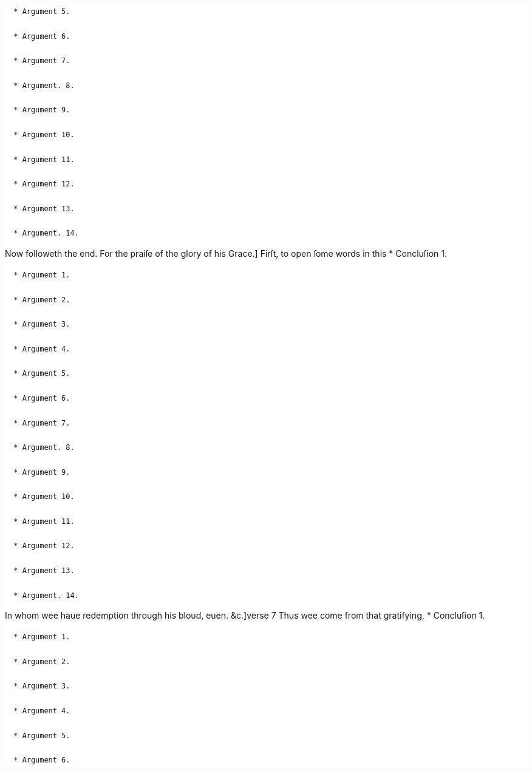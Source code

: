       * Argument 5.

      * Argument 6.

      * Argument 7.

      * Argument. 8.

      * Argument 9.

      * Argument 10.

      * Argument 11.

      * Argument 12.

      * Argument 13.

      * Argument. 14.
Now followeth the end. For the praiſe of the glory of his Grace.] Firſt, to open ſome words in this 
      * Concluſion 1.

      * Argument 1.

      * Argument 2.

      * Argument 3.

      * Argument 4.

      * Argument 5.

      * Argument 6.

      * Argument 7.

      * Argument. 8.

      * Argument 9.

      * Argument 10.

      * Argument 11.

      * Argument 12.

      * Argument 13.

      * Argument. 14.
In whom wee haue redemption through his bloud, euen. &c.]verse 7 Thus wee come from that gratifying,
      * Concluſion 1.

      * Argument 1.

      * Argument 2.

      * Argument 3.

      * Argument 4.

      * Argument 5.

      * Argument 6.
